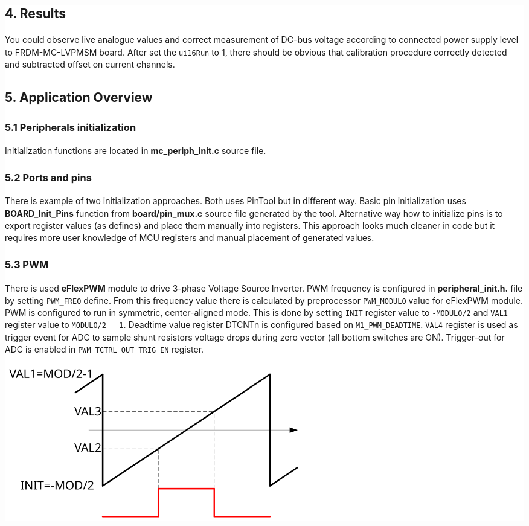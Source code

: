 
## 4. Results<a name="step4"></a>
You could observe live analogue values and correct measurement of DC-bus voltage according to connected power supply level to FRDM-MC-LVPMSM board. After set the `ui16Run` to 1, there should be obvious that calibration procedure correctly detected and subtracted offset on current channels.

## 5. Application Overview<a name="step5"></a>
### 5.1 Peripherals initialization
Initialization functions are located in **mc_periph_init.c** source file.
### 5.2 Ports and pins 
There is example of two initialization approaches. Both uses PinTool but in different way. Basic pin initialization uses **BOARD_Init_Pins** function from **board/pin_mux.c** source file generated by the tool. Alternative way how to initialize pins is to export register values (as defines) and place them manually into registers. This approach looks much cleaner in code but it requires more user knowledge of MCU registers and manual placement of generated values.

### 5.3 PWM
There is used **eFlexPWM** module to drive 3-phase Voltage Source Inverter. PWM frequency is configured in **peripheral_init.h.** file by setting `PWM_FREQ` define. 
From this frequency value there is calculated by preprocessor `PWM_MODULO` value for eFlexPWM module.  
PWM is configured to run in symmetric, center-aligned mode. This is done by setting `INIT` register value to `-MODULO/2` and `VAL1` register value to `MODULO/2 – 1`. 
Deadtime value register DTCNTn is configured based on `M1_PWM_DEADTIME`. 
`VAL4` register is used as trigger event for ADC to sample shunt resistors voltage drops during zero vector (all bottom switches are ON). Trigger-out for ADC is enabled in `PWM_TCTRL_OUT_TRIG_EN` register.

<img src="images/pwm_example_MCFRAMEWORK.svg" width="500"/>
